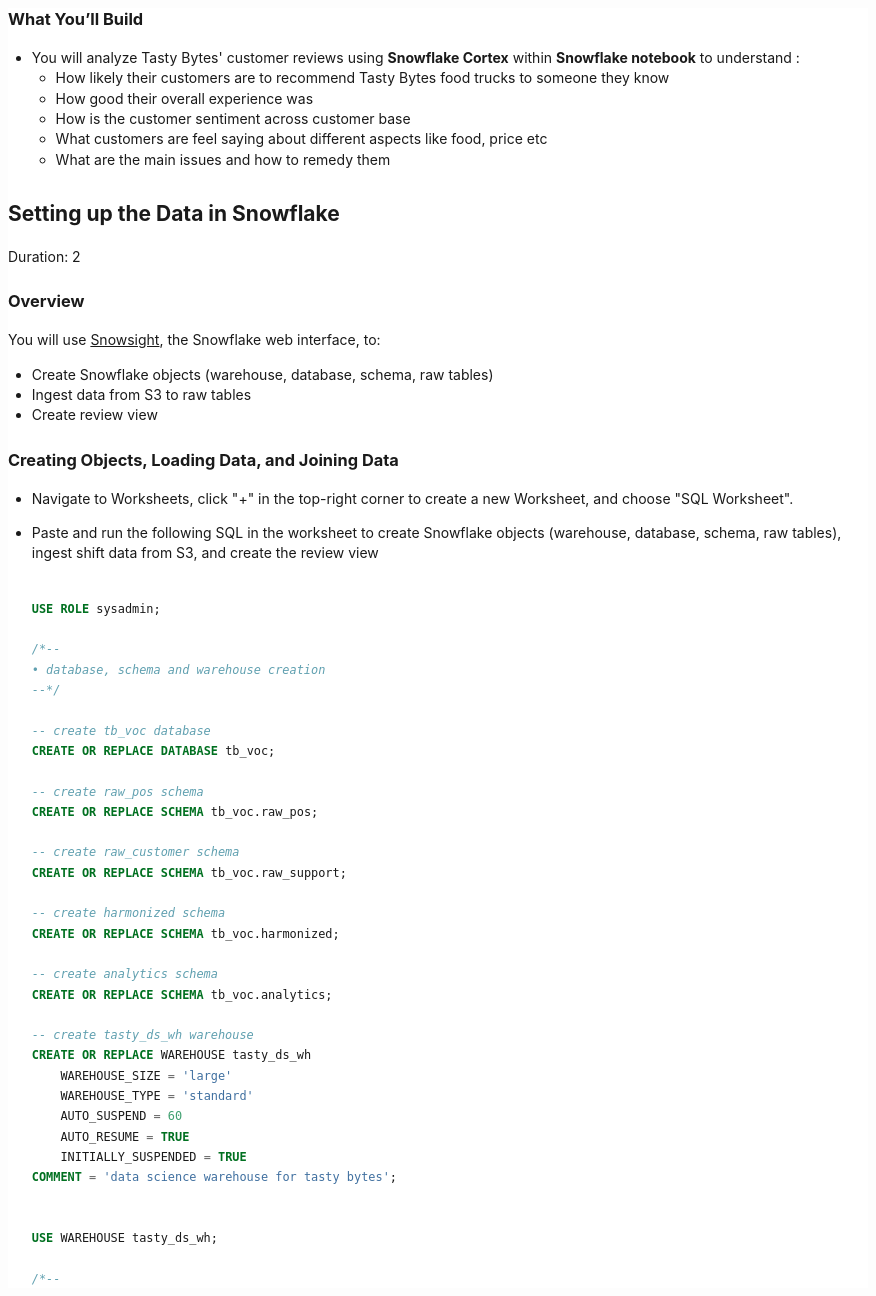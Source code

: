 
### What You’ll Build 
* You will analyze Tasty Bytes' customer reviews using **Snowflake Cortex** within **Snowflake notebook** to understand :
  * How likely their customers are to recommend Tasty Bytes food trucks to someone they know 
  * How good their overall experience was
  * How is the customer sentiment across customer base
  * What customers are feel saying about different aspects like food, price etc
  * What are the main issues and how to remedy them


## Setting up the Data in Snowflake
Duration: 2

### Overview
You will use [Snowsight](https://docs.snowflake.com/en/user-guide/ui-snowsight.html#), the Snowflake web interface, to:
* Create Snowflake objects (warehouse, database, schema, raw tables)
* Ingest data from S3 to raw tables
* Create review view 

### Creating Objects, Loading Data, and Joining Data
* Navigate to Worksheets, click "+" in the top-right corner to create a new Worksheet, and choose "SQL Worksheet".
* Paste and run the following SQL in the worksheet to create Snowflake objects (warehouse, database, schema, raw tables), ingest shift  data from S3,  and create the review view

  ```sql

  USE ROLE sysadmin;

  /*--
  • database, schema and warehouse creation
  --*/

  -- create tb_voc database
  CREATE OR REPLACE DATABASE tb_voc;

  -- create raw_pos schema
  CREATE OR REPLACE SCHEMA tb_voc.raw_pos;

  -- create raw_customer schema
  CREATE OR REPLACE SCHEMA tb_voc.raw_support;

  -- create harmonized schema
  CREATE OR REPLACE SCHEMA tb_voc.harmonized;

  -- create analytics schema
  CREATE OR REPLACE SCHEMA tb_voc.analytics;

  -- create tasty_ds_wh warehouse
  CREATE OR REPLACE WAREHOUSE tasty_ds_wh
      WAREHOUSE_SIZE = 'large'
      WAREHOUSE_TYPE = 'standard'
      AUTO_SUSPEND = 60
      AUTO_RESUME = TRUE
      INITIALLY_SUSPENDED = TRUE
  COMMENT = 'data science warehouse for tasty bytes';


  USE WAREHOUSE tasty_ds_wh;

  /*--
  ```